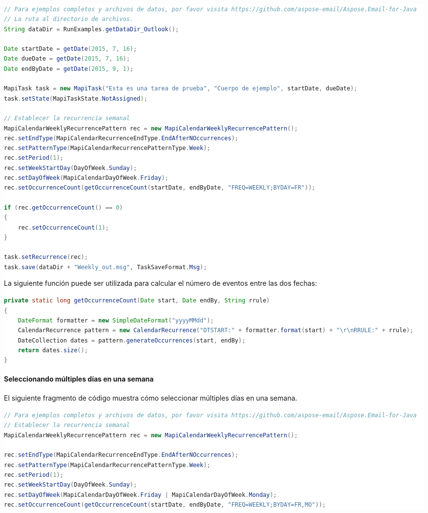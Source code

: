 ~~~Java
// Para ejemplos completos y archivos de datos, por favor visita https://github.com/aspose-email/Aspose.Email-for-Java
// La ruta al directorio de archivos.
String dataDir = RunExamples.getDataDir_Outlook();

Date startDate = getDate(2015, 7, 16);
Date dueDate = getDate(2015, 7, 16);
Date endByDate = getDate(2015, 9, 1);

MapiTask task = new MapiTask("Esta es una tarea de prueba", "Cuerpo de ejemplo", startDate, dueDate);
task.setState(MapiTaskState.NotAssigned);

// Establecer la recurrencia semanal
MapiCalendarWeeklyRecurrencePattern rec = new MapiCalendarWeeklyRecurrencePattern();
rec.setEndType(MapiCalendarRecurrenceEndType.EndAfterNOccurrences);
rec.setPatternType(MapiCalendarRecurrencePatternType.Week);
rec.setPeriod(1);
rec.setWeekStartDay(DayOfWeek.Sunday);
rec.setDayOfWeek(MapiCalendarDayOfWeek.Friday);
rec.setOccurrenceCount(getOccurrenceCount(startDate, endByDate, "FREQ=WEEKLY;BYDAY=FR"));

if (rec.getOccurrenceCount() == 0)
{
    rec.setOccurrenceCount(1);
}

task.setRecurrence(rec);
task.save(dataDir + "Weekly_out.msg", TaskSaveFormat.Msg);
~~~

La siguiente función puede ser utilizada para calcular el número de eventos entre las dos fechas:

~~~Java
private static long getOccurrenceCount(Date start, Date endBy, String rrule)
{
    DateFormat formatter = new SimpleDateFormat("yyyyMMdd");
    CalendarRecurrence pattern = new CalendarRecurrence("DTSTART:" + formatter.format(start) + "\r\nRRULE:" + rrule);
    DateCollection dates = pattern.generateOccurrences(start, endBy);
    return dates.size();
}
~~~

#### **Seleccionando múltiples días en una semana**

El siguiente fragmento de código muestra cómo seleccionar múltiples días en una semana.

~~~Java
// Para ejemplos completos y archivos de datos, por favor visita https://github.com/aspose-email/Aspose.Email-for-Java
// Establecer la recurrencia semanal
MapiCalendarWeeklyRecurrencePattern rec = new MapiCalendarWeeklyRecurrencePattern();

rec.setEndType(MapiCalendarRecurrenceEndType.EndAfterNOccurrences);
rec.setPatternType(MapiCalendarRecurrencePatternType.Week);
rec.setPeriod(1);
rec.setWeekStartDay(DayOfWeek.Sunday);
rec.setDayOfWeek(MapiCalendarDayOfWeek.Friday | MapiCalendarDayOfWeek.Monday);
rec.setOccurrenceCount(getOccurrenceCount(startDate, endByDate, "FREQ=WEEKLY;BYDAY=FR,MO"));
~~~

